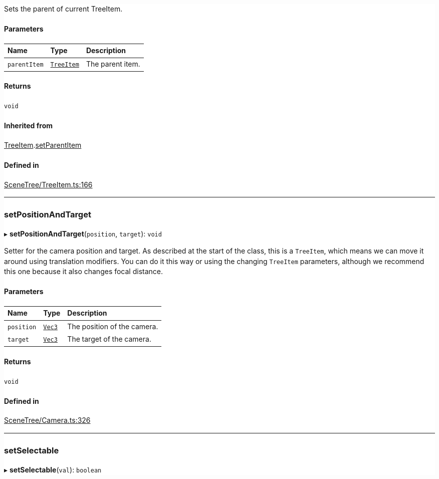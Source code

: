 Sets the parent of current TreeItem.

#### Parameters

| Name | Type | Description |
| :------ | :------ | :------ |
| `parentItem` | [`TreeItem`](SceneTree_TreeItem.TreeItem) | The parent item. |

#### Returns

`void`

#### Inherited from

[TreeItem](SceneTree_TreeItem.TreeItem).[setParentItem](SceneTree_TreeItem.TreeItem#setparentitem)

#### Defined in

[SceneTree/TreeItem.ts:166](https://github.com/ZeaInc/zea-engine/blob/d2f20572/src/SceneTree/TreeItem.ts#L166)

___

### setPositionAndTarget

▸ **setPositionAndTarget**(`position`, `target`): `void`

Setter for the camera position and target.
As described at the start of the class, this is a `TreeItem`,
which means we can move it around using translation modifiers.
You can do it this way or using the changing `TreeItem` parameters,
although we recommend this one because it also changes focal distance.

#### Parameters

| Name | Type | Description |
| :------ | :------ | :------ |
| `position` | [`Vec3`](../Math/Math_Vec3.Vec3) | The position of the camera. |
| `target` | [`Vec3`](../Math/Math_Vec3.Vec3) | The target of the camera. |

#### Returns

`void`

#### Defined in

[SceneTree/Camera.ts:326](https://github.com/ZeaInc/zea-engine/blob/d2f20572/src/SceneTree/Camera.ts#L326)

___

### setSelectable

▸ **setSelectable**(`val`): `boolean`
